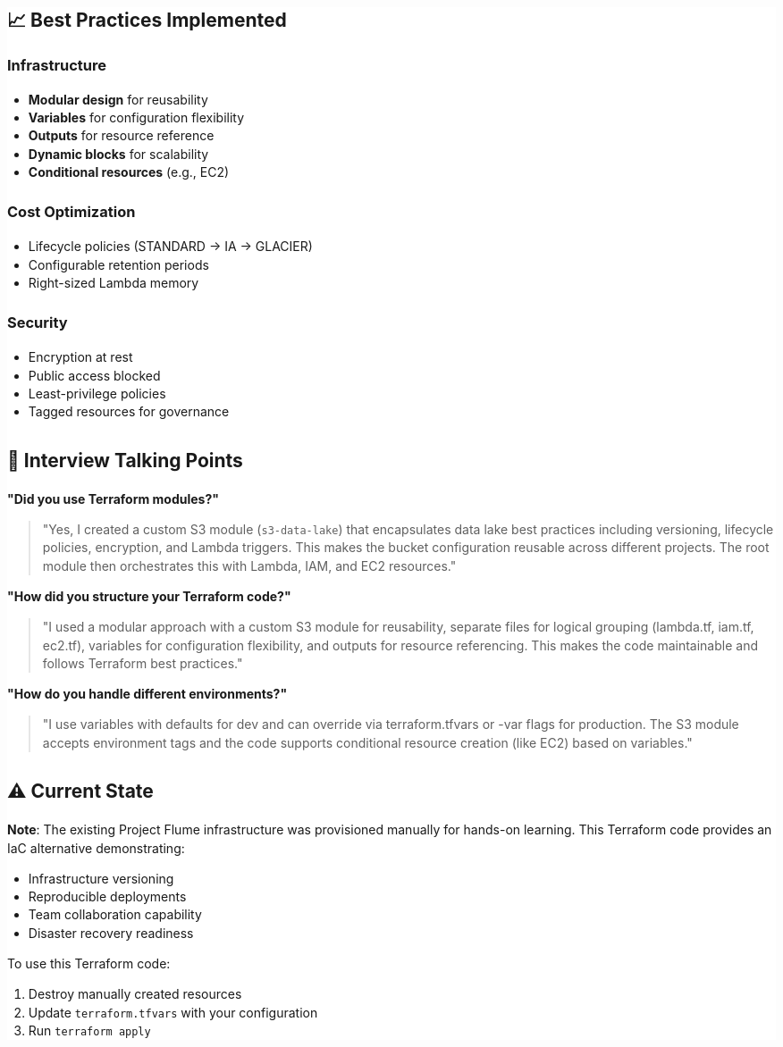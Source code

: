 ## 📈 Best Practices Implemented

### Infrastructure
- **Modular design** for reusability
- **Variables** for configuration flexibility
- **Outputs** for resource reference
- **Dynamic blocks** for scalability
- **Conditional resources** (e.g., EC2)

### Cost Optimization
- Lifecycle policies (STANDARD → IA → GLACIER)
- Configurable retention periods
- Right-sized Lambda memory

### Security
- Encryption at rest
- Public access blocked
- Least-privilege policies
- Tagged resources for governance

## 🎯 Interview Talking Points

**"Did you use Terraform modules?"**
> "Yes, I created a custom S3 module (`s3-data-lake`) that encapsulates data lake best practices including versioning, lifecycle policies, encryption, and Lambda triggers. This makes the bucket configuration reusable across different projects. The root module then orchestrates this with Lambda, IAM, and EC2 resources."

**"How did you structure your Terraform code?"**
> "I used a modular approach with a custom S3 module for reusability, separate files for logical grouping (lambda.tf, iam.tf, ec2.tf), variables for configuration flexibility, and outputs for resource referencing. This makes the code maintainable and follows Terraform best practices."

**"How do you handle different environments?"**
> "I use variables with defaults for dev and can override via terraform.tfvars or -var flags for production. The S3 module accepts environment tags and the code supports conditional resource creation (like EC2) based on variables."

## ⚠️ Current State

**Note**: The existing Project Flume infrastructure was provisioned manually for hands-on learning. This Terraform code provides an IaC alternative demonstrating:

- Infrastructure versioning
- Reproducible deployments
- Team collaboration capability
- Disaster recovery readiness

To use this Terraform code:
1. Destroy manually created resources
2. Update `terraform.tfvars` with your configuration
3. Run `terraform apply`
